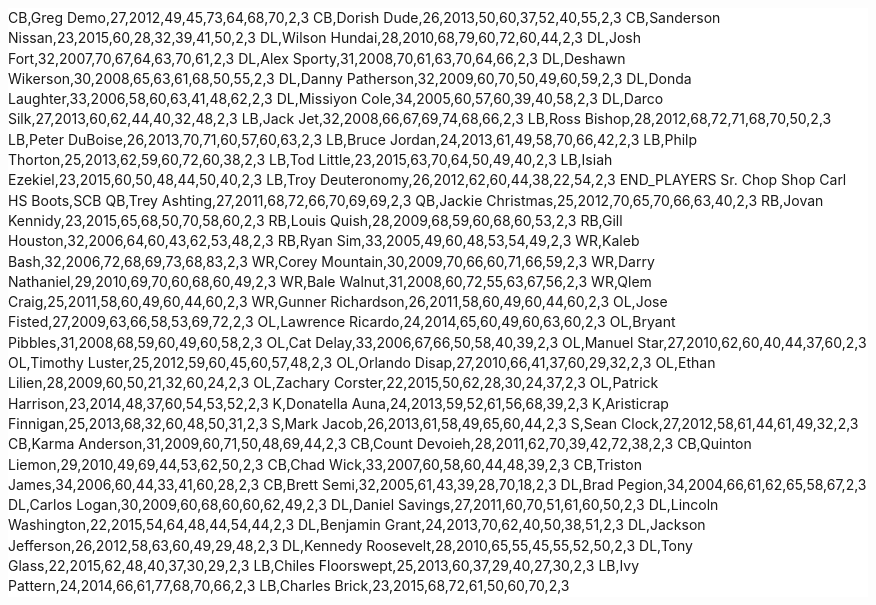 CB,Greg Demo,27,2012,49,45,73,64,68,70,2,3
CB,Dorish Dude,26,2013,50,60,37,52,40,55,2,3
CB,Sanderson Nissan,23,2015,60,28,32,39,41,50,2,3
DL,Wilson Hundai,28,2010,68,79,60,72,60,44,2,3
DL,Josh Fort,32,2007,70,67,64,63,70,61,2,3
DL,Alex Sporty,31,2008,70,61,63,70,64,66,2,3
DL,Deshawn Wikerson,30,2008,65,63,61,68,50,55,2,3
DL,Danny Patherson,32,2009,60,70,50,49,60,59,2,3
DL,Donda Laughter,33,2006,58,60,63,41,48,62,2,3
DL,Missiyon Cole,34,2005,60,57,60,39,40,58,2,3
DL,Darco Silk,27,2013,60,62,44,40,32,48,2,3
LB,Jack Jet,32,2008,66,67,69,74,68,66,2,3
LB,Ross Bishop,28,2012,68,72,71,68,70,50,2,3
LB,Peter DuBoise,26,2013,70,71,60,57,60,63,2,3
LB,Bruce Jordan,24,2013,61,49,58,70,66,42,2,3
LB,Philp Thorton,25,2013,62,59,60,72,60,38,2,3
LB,Tod Little,23,2015,63,70,64,50,49,40,2,3
LB,Isiah Ezekiel,23,2015,60,50,48,44,50,40,2,3
LB,Troy Deuteronomy,26,2012,62,60,44,38,22,54,2,3
END_PLAYERS
Sr. Chop Shop Carl HS Boots,SCB
QB,Trey Ashting,27,2011,68,72,66,70,69,69,2,3
QB,Jackie Christmas,25,2012,70,65,70,66,63,40,2,3
RB,Jovan Kennidy,23,2015,65,68,50,70,58,60,2,3
RB,Louis Quish,28,2009,68,59,60,68,60,53,2,3
RB,Gill Houston,32,2006,64,60,43,62,53,48,2,3
RB,Ryan Sim,33,2005,49,60,48,53,54,49,2,3
WR,Kaleb Bash,32,2006,72,68,69,73,68,83,2,3
WR,Corey Mountain,30,2009,70,66,60,71,66,59,2,3
WR,Darry Nathaniel,29,2010,69,70,60,68,60,49,2,3
WR,Bale Walnut,31,2008,60,72,55,63,67,56,2,3
WR,Qlem Craig,25,2011,58,60,49,60,44,60,2,3
WR,Gunner Richardson,26,2011,58,60,49,60,44,60,2,3
OL,Jose Fisted,27,2009,63,66,58,53,69,72,2,3
OL,Lawrence Ricardo,24,2014,65,60,49,60,63,60,2,3
OL,Bryant Pibbles,31,2008,68,59,60,49,60,58,2,3
OL,Cat Delay,33,2006,67,66,50,58,40,39,2,3
OL,Manuel Star,27,2010,62,60,40,44,37,60,2,3
OL,Timothy Luster,25,2012,59,60,45,60,57,48,2,3
OL,Orlando Disap,27,2010,66,41,37,60,29,32,2,3
OL,Ethan Lilien,28,2009,60,50,21,32,60,24,2,3
OL,Zachary Corster,22,2015,50,62,28,30,24,37,2,3
OL,Patrick Harrison,23,2014,48,37,60,54,53,52,2,3
K,Donatella Auna,24,2013,59,52,61,56,68,39,2,3
K,Aristicrap Finnigan,25,2013,68,32,60,48,50,31,2,3
S,Mark Jacob,26,2013,61,58,49,65,60,44,2,3
S,Sean Clock,27,2012,58,61,44,61,49,32,2,3
CB,Karma Anderson,31,2009,60,71,50,48,69,44,2,3
CB,Count Devoieh,28,2011,62,70,39,42,72,38,2,3
CB,Quinton Liemon,29,2010,49,69,44,53,62,50,2,3
CB,Chad Wick,33,2007,60,58,60,44,48,39,2,3
CB,Triston James,34,2006,60,44,33,41,60,28,2,3
CB,Brett Semi,32,2005,61,43,39,28,70,18,2,3
DL,Brad Pegion,34,2004,66,61,62,65,58,67,2,3
DL,Carlos Logan,30,2009,60,68,60,60,62,49,2,3
DL,Daniel Savings,27,2011,60,70,51,61,60,50,2,3
DL,Lincoln Washington,22,2015,54,64,48,44,54,44,2,3
DL,Benjamin Grant,24,2013,70,62,40,50,38,51,2,3
DL,Jackson Jefferson,26,2012,58,63,60,49,29,48,2,3
DL,Kennedy Roosevelt,28,2010,65,55,45,55,52,50,2,3
DL,Tony Glass,22,2015,62,48,40,37,30,29,2,3
LB,Chiles Floorswept,25,2013,60,37,29,40,27,30,2,3
LB,Ivy Pattern,24,2014,66,61,77,68,70,66,2,3
LB,Charles Brick,23,2015,68,72,61,50,60,70,2,3